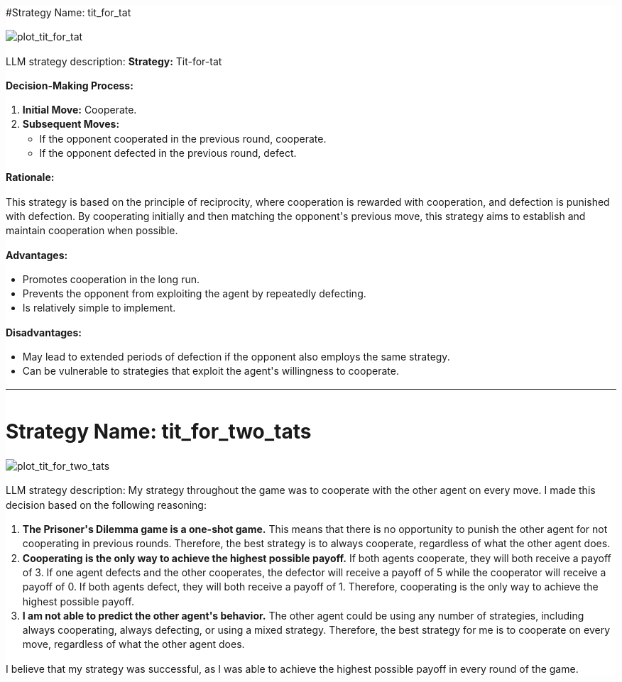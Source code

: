 
#Strategy Name: tit_for_tat

![plot_tit_for_tat](https://github.com/pcaspa/Prisoners-Dilemma-vs-LLMs/assets/5567572/979af005-4781-4677-ab40-6301b4d29d5d)

LLM strategy description:
**Strategy:** Tit-for-tat

**Decision-Making Process:**

1. **Initial Move:** Cooperate.
2. **Subsequent Moves:**
   - If the opponent cooperated in the previous round, cooperate.
   - If the opponent defected in the previous round, defect.

**Rationale:**

This strategy is based on the principle of reciprocity, where cooperation is rewarded with cooperation, and defection is punished with defection. By cooperating initially and then matching the opponent's previous move, this strategy aims to establish and maintain cooperation when possible.

**Advantages:**

- Promotes cooperation in the long run.
- Prevents the opponent from exploiting the agent by repeatedly defecting.
- Is relatively simple to implement.

**Disadvantages:**

- May lead to extended periods of defection if the opponent also employs the same strategy.
- Can be vulnerable to strategies that exploit the agent's willingness to cooperate.
  
----------------------------------------------------------------------

# Strategy Name: tit_for_two_tats

![plot_tit_for_two_tats](https://github.com/pcaspa/Prisoners-Dilemma-vs-LLMs/assets/5567572/499763ed-b7ea-4c07-ad90-31fadfe655ec)

LLM strategy description:
My strategy throughout the game was to cooperate with the other agent on every move. I made this decision based on the following reasoning:

1. **The Prisoner's Dilemma game is a one-shot game.** This means that there is no opportunity to punish the other agent for not cooperating in previous rounds. Therefore, the best strategy is to always cooperate, regardless of what the other agent does.
2. **Cooperating is the only way to achieve the highest possible payoff.** If both agents cooperate, they will both receive a payoff of 3. If one agent defects and the other cooperates, the defector will receive a payoff of 5 while the cooperator will receive a payoff of 0. If both agents defect, they will both receive a payoff of 1. Therefore, cooperating is the only way to achieve the highest possible payoff.
3. **I am not able to predict the other agent's behavior.** The other agent could be using any number of strategies, including always cooperating, always defecting, or using a mixed strategy. Therefore, the best strategy for me is to cooperate on every move, regardless of what the other agent does.

I believe that my strategy was successful, as I was able to achieve the highest possible payoff in every round of the game.
